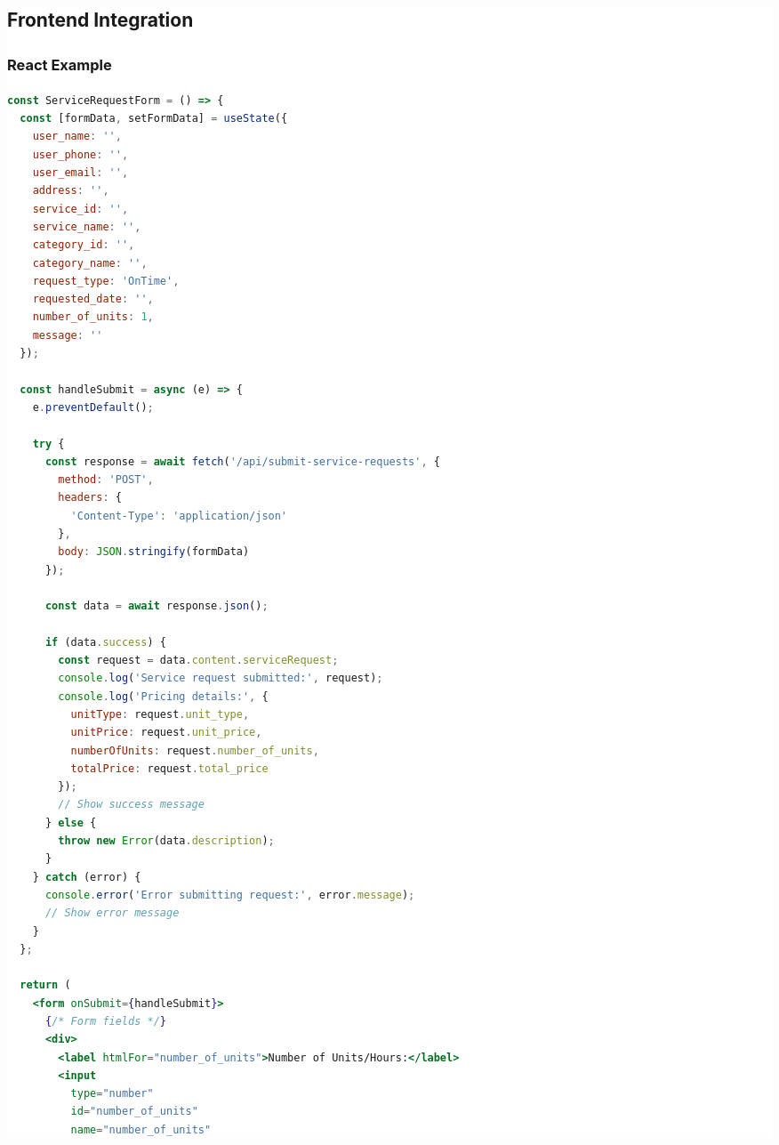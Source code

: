 ## Frontend Integration

### React Example

```jsx
const ServiceRequestForm = () => {
  const [formData, setFormData] = useState({
    user_name: '',
    user_phone: '',
    user_email: '',
    address: '',
    service_id: '',
    service_name: '',
    category_id: '',
    category_name: '',
    request_type: 'OnTime',
    requested_date: '',
    number_of_units: 1,
    message: ''
  });

  const handleSubmit = async (e) => {
    e.preventDefault();
    
    try {
      const response = await fetch('/api/submit-service-requests', {
        method: 'POST',
        headers: {
          'Content-Type': 'application/json'
        },
        body: JSON.stringify(formData)
      });
      
      const data = await response.json();
      
      if (data.success) {
        const request = data.content.serviceRequest;
        console.log('Service request submitted:', request);
        console.log('Pricing details:', {
          unitType: request.unit_type,
          unitPrice: request.unit_price,
          numberOfUnits: request.number_of_units,
          totalPrice: request.total_price
        });
        // Show success message
      } else {
        throw new Error(data.description);
      }
    } catch (error) {
      console.error('Error submitting request:', error.message);
      // Show error message
    }
  };

  return (
    <form onSubmit={handleSubmit}>
      {/* Form fields */}
      <div>
        <label htmlFor="number_of_units">Number of Units/Hours:</label>
        <input 
          type="number" 
          id="number_of_units"
          name="number_of_units" 
```